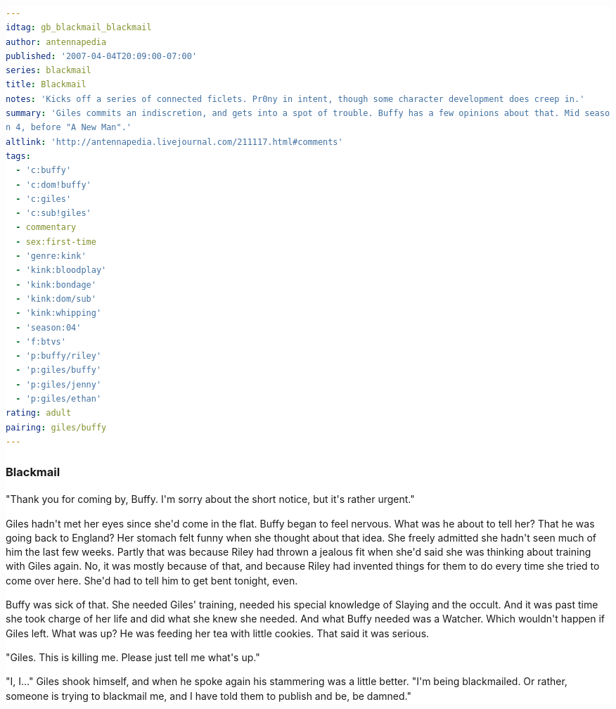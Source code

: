 ```yaml
---
idtag: gb_blackmail_blackmail
author: antennapedia
published: '2007-04-04T20:09:00-07:00'
series: blackmail
title: Blackmail
notes: 'Kicks off a series of connected ficlets. Pr0ny in intent, though some character development does creep in.'
summary: 'Giles commits an indiscretion, and gets into a spot of trouble. Buffy has a few opinions about that. Mid season 4, before "A New Man".'
altlink: 'http://antennapedia.livejournal.com/211117.html#comments'
tags:
  - 'c:buffy'
  - 'c:dom!buffy'
  - 'c:giles'
  - 'c:sub!giles'
  - commentary
  - sex:first-time
  - 'genre:kink'
  - 'kink:bloodplay'
  - 'kink:bondage'
  - 'kink:dom/sub'
  - 'kink:whipping'
  - 'season:04'
  - 'f:btvs'
  - 'p:buffy/riley'
  - 'p:giles/buffy'
  - 'p:giles/jenny'
  - 'p:giles/ethan'
rating: adult
pairing: giles/buffy
---
```

### Blackmail
"Thank you for coming by, Buffy. I'm sorry about the short notice, but it's rather urgent."

Giles hadn't met her eyes since she'd come in the flat. Buffy began to feel nervous. What was he about to tell her? That he was going back to England? Her stomach felt funny when she thought about that idea. She freely admitted she hadn't seen much of him the last few weeks. Partly that was because Riley had thrown a jealous fit when she'd said she was thinking about training with Giles again. No, it was mostly because of that, and because Riley had invented things for them to do every time she tried to come over here. She'd had to tell him to get bent tonight, even.

Buffy was sick of that. She needed Giles' training, needed his special knowledge of Slaying and the occult. And it was past time she took charge of her life and did what she knew she needed. And what Buffy needed was a Watcher. Which wouldn't happen if Giles left. What was up? He was feeding her tea with little cookies. That said it was serious.

"Giles. This is killing me. Please just tell me what's up."

"I, I..." Giles shook himself, and when he spoke again his stammering was a little better. "I'm being blackmailed. Or rather, someone is trying to blackmail me, and I have told them to publish and be, be damned."

